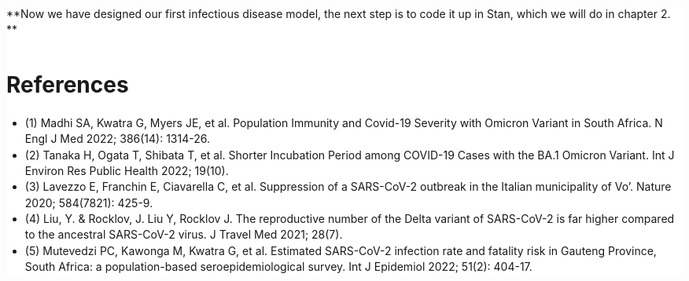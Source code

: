 **Now we have designed our first infectious disease model, the next step is to code it up in Stan, which we will do in chapter 2. ** 

# References 



- (1) Madhi SA, Kwatra G, Myers JE, et al. Population Immunity and Covid-19 Severity with Omicron Variant in South Africa. N Engl J Med 2022; 386(14): 1314-26.
- (2) Tanaka H, Ogata T, Shibata T, et al. Shorter Incubation Period among COVID-19 Cases with the BA.1 Omicron Variant. Int J Environ Res Public Health 2022; 19(10).
- (3) Lavezzo E, Franchin E, Ciavarella C, et al. Suppression of a SARS-CoV-2 outbreak in the Italian municipality of Vo’. Nature 2020; 584(7821): 425-9.
- (4) Liu, Y. & Rocklov, J. Liu Y, Rocklov J. The reproductive number of the Delta variant of SARS-CoV-2 is far higher compared to the ancestral SARS-CoV-2 virus. J Travel Med 2021; 28(7).
- (5) Mutevedzi PC, Kawonga M, Kwatra G, et al. Estimated SARS-CoV-2 infection rate and fatality risk in Gauteng Province, South Africa: a population-based seroepidemiological survey. Int J Epidemiol 2022; 51(2): 404-17.
